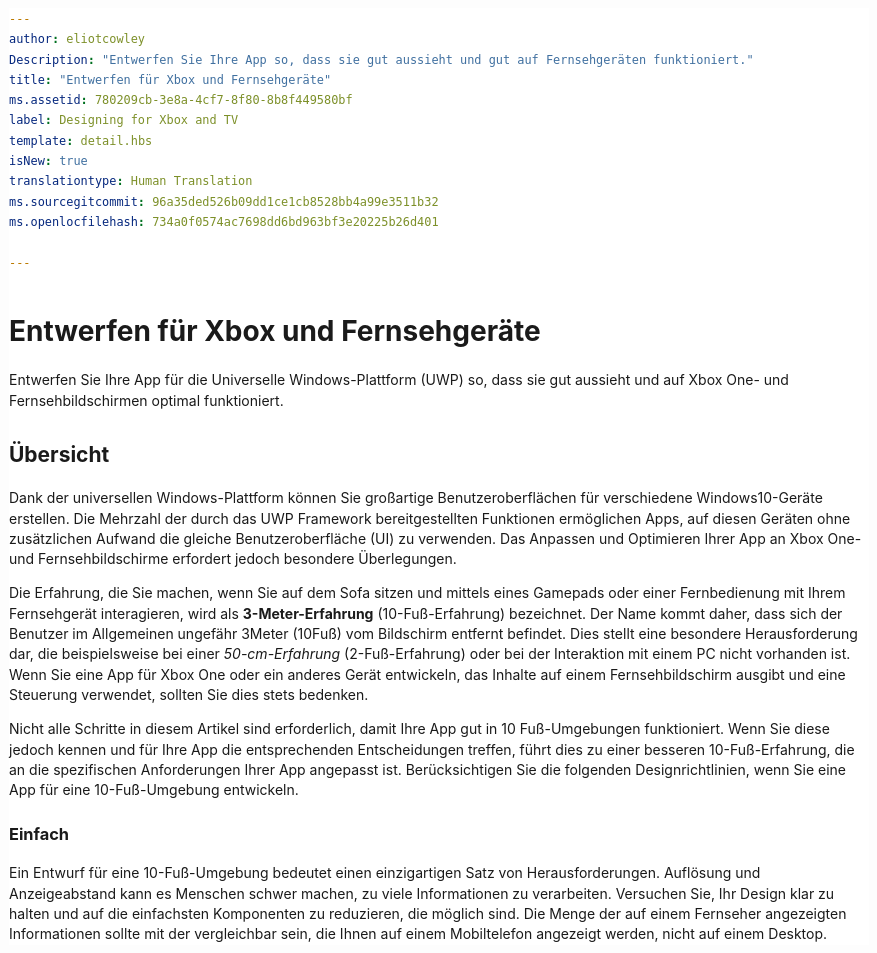 ```yaml
---
author: eliotcowley
Description: "Entwerfen Sie Ihre App so, dass sie gut aussieht und gut auf Fernsehgeräten funktioniert."
title: "Entwerfen für Xbox und Fernsehgeräte"
ms.assetid: 780209cb-3e8a-4cf7-8f80-8b8f449580bf
label: Designing for Xbox and TV
template: detail.hbs
isNew: true
translationtype: Human Translation
ms.sourcegitcommit: 96a35ded526b09dd1ce1cb8528bb4a99e3511b32
ms.openlocfilehash: 734a0f0574ac7698dd6bd963bf3e20225b26d401

---
```


# Entwerfen für Xbox und Fernsehgeräte

Entwerfen Sie Ihre App für die Universelle Windows-Plattform (UWP) so, dass sie gut aussieht und auf Xbox One- und Fernsehbildschirmen optimal funktioniert.

## Übersicht

Dank der universellen Windows-Plattform können Sie großartige Benutzeroberflächen für verschiedene Windows10-Geräte erstellen. Die Mehrzahl der durch das UWP Framework bereitgestellten Funktionen ermöglichen Apps, auf diesen Geräten ohne zusätzlichen Aufwand die gleiche Benutzeroberfläche (UI) zu verwenden. Das Anpassen und Optimieren Ihrer App an Xbox One- und Fernsehbildschirme erfordert jedoch besondere Überlegungen.

Die Erfahrung, die Sie machen, wenn Sie auf dem Sofa sitzen und mittels eines Gamepads oder einer Fernbedienung mit Ihrem Fernsehgerät interagieren, wird als **3-Meter-Erfahrung** (10-Fuß-Erfahrung) bezeichnet. Der Name kommt daher, dass sich der Benutzer im Allgemeinen ungefähr 3Meter (10Fuß) vom Bildschirm entfernt befindet. Dies stellt eine besondere Herausforderung dar, die beispielsweise bei einer *50-cm-Erfahrung* (2-Fuß-Erfahrung) oder bei der Interaktion mit einem PC nicht vorhanden ist. Wenn Sie eine App für Xbox One oder ein anderes Gerät entwickeln, das Inhalte auf einem Fernsehbildschirm ausgibt und eine Steuerung verwendet, sollten Sie dies stets bedenken.

Nicht alle Schritte in diesem Artikel sind erforderlich, damit Ihre App gut in 10 Fuß-Umgebungen funktioniert. Wenn Sie diese jedoch kennen und für Ihre App die entsprechenden Entscheidungen treffen, führt dies zu einer besseren 10-Fuß-Erfahrung, die an die spezifischen Anforderungen Ihrer App angepasst ist. Berücksichtigen Sie die folgenden Designrichtlinien, wenn Sie eine App für eine 10-Fuß-Umgebung entwickeln.

### Einfach

Ein Entwurf für eine 10-Fuß-Umgebung bedeutet einen einzigartigen Satz von Herausforderungen. Auflösung und Anzeigeabstand kann es Menschen schwer machen, zu viele Informationen zu verarbeiten. Versuchen Sie, Ihr Design klar zu halten und auf die einfachsten Komponenten zu reduzieren, die möglich sind. Die Menge der auf einem Fernseher angezeigten Informationen sollte mit der vergleichbar sein, die Ihnen auf einem Mobiltelefon angezeigt werden, nicht auf einem Desktop.
